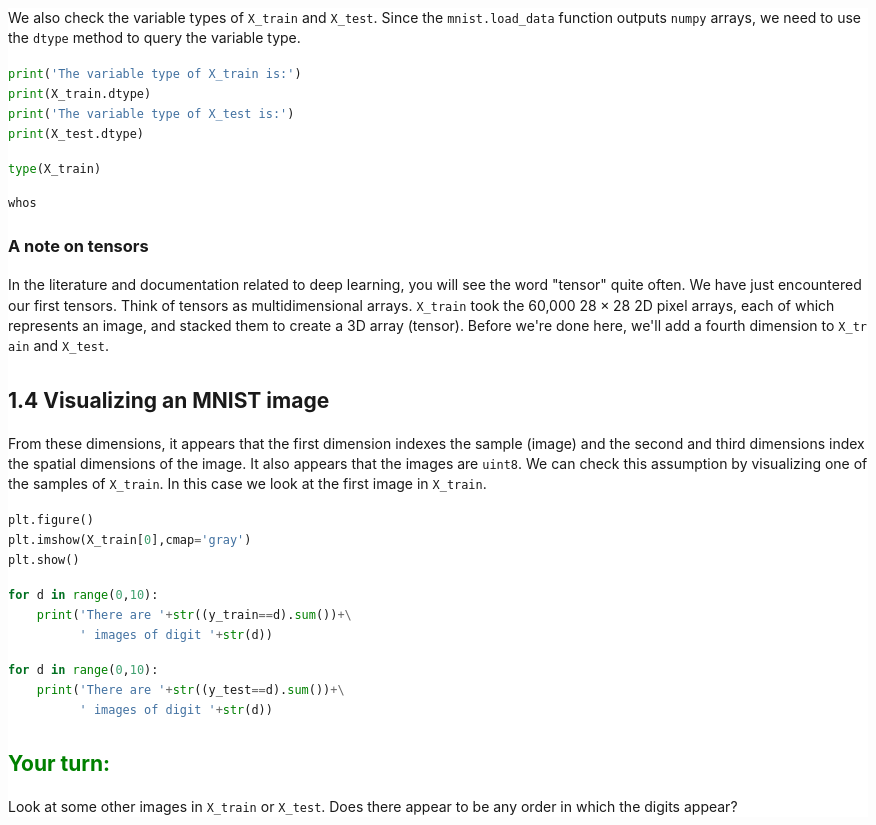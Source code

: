 We also check the variable types of `X_train` and `X_test`.  Since the `mnist.load_data` function outputs `numpy` arrays, we need to use the `dtype` method to query the variable type.


```python
print('The variable type of X_train is:')
print(X_train.dtype)
print('The variable type of X_test is:')
print(X_test.dtype)
```


```python
type(X_train)
```


```python
whos
```

### A note on tensors
In the literature and documentation related to deep learning, you will see the word "tensor" quite often.  We have just encountered our first tensors.  Think of tensors as multidimensional arrays.  `X_train` took the 60,000 $28\times28$ 2D pixel arrays, each of which represents an image, and stacked them to create a 3D array (tensor).  Before we're done here, we'll add a fourth dimension to `X_train` and `X_test`.

## 1.4 Visualizing an MNIST image
From these dimensions, it appears that the first dimension indexes the sample (image) and the second and third dimensions index the spatial dimensions of the image.  It also appears that the images are `uint8`. We can check this assumption by visualizing one of the samples of `X_train`.  In this case we look at the first image in `X_train`.


```python
plt.figure()
plt.imshow(X_train[0],cmap='gray')
plt.show()
```


```python
for d in range(0,10):
    print('There are '+str((y_train==d).sum())+\
          ' images of digit '+str(d))
```


```python
for d in range(0,10):
    print('There are '+str((y_test==d).sum())+\
          ' images of digit '+str(d))
```

## <span style='color:Green'> Your turn: </span>
Look at some other images in `X_train` or `X_test`.  Does there appear to be any order in which the digits appear?
